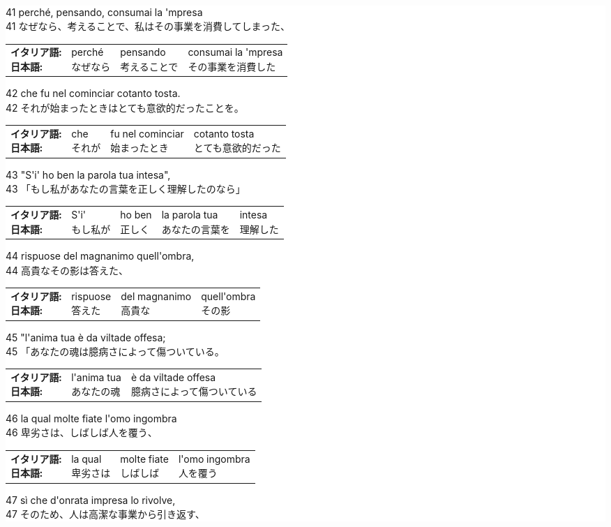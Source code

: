 41 perché, pensando, consumai la 'mpresa  
41 なぜなら、考えることで、私はその事業を消費してしまった、

<table><tr><td><b>イタリア語:<br>日本語:</b></td>
<td>perché<br>なぜなら</td>
<td>pensando<br>考えることで</td>
<td>consumai la 'mpresa<br>その事業を消費した</td>
</tr></table>

42 che fu nel cominciar cotanto tosta.  
42 それが始まったときはとても意欲的だったことを。

<table><tr><td><b>イタリア語:<br>日本語:</b></td>
<td>che<br>それが</td>
<td>fu nel cominciar<br>始まったとき</td>
<td>cotanto tosta<br>とても意欲的だった</td>
</tr></table>

43 "S'i' ho ben la parola tua intesa",  
43 「もし私があなたの言葉を正しく理解したのなら」

<table><tr><td><b>イタリア語:<br>日本語:</b></td>
<td>S'i'<br>もし私が</td>
<td>ho ben<br>正しく</td>
<td>la parola tua<br>あなたの言葉を</td>
<td>intesa<br>理解した</td>
</tr></table>

44 rispuose del magnanimo quell'ombra,  
44 高貴なその影は答えた、

<table><tr><td><b>イタリア語:<br>日本語:</b></td>
<td>rispuose<br>答えた</td>
<td>del magnanimo<br>高貴な</td>
<td>quell'ombra<br>その影</td>
</tr></table>

45 "l'anima tua è da viltade offesa;  
45 「あなたの魂は臆病さによって傷ついている。

<table><tr><td><b>イタリア語:<br>日本語:</b></td>
<td>l'anima tua<br>あなたの魂</td>
<td>è da viltade offesa<br>臆病さによって傷ついている</td>
</tr></table>

46 la qual molte fiate l'omo ingombra  
46 卑劣さは、しばしば人を覆う、

<table><tr><td><b>イタリア語:<br>日本語:</b></td>
<td>la qual<br>卑劣さは</td>
<td>molte fiate<br>しばしば</td>
<td>l'omo ingombra<br>人を覆う</td>
</tr></table>

47 sì che d'onrata impresa lo rivolve,  
47 そのため、人は高潔な事業から引き返す、
